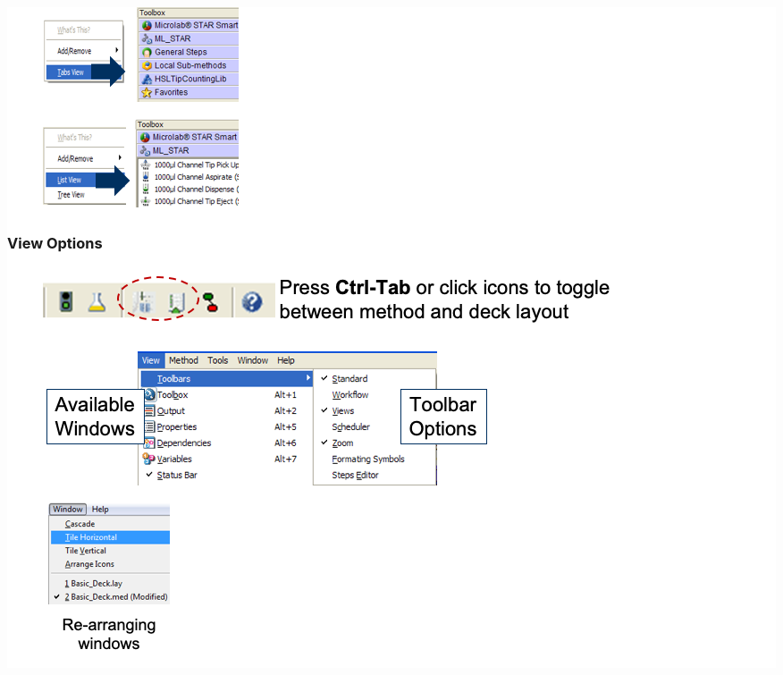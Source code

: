 <figure><img src="../../.gitbook/assets/image (155).png" alt=""><figcaption></figcaption></figure>

 

<figure><img src="../../.gitbook/assets/image (156).png" alt=""><figcaption></figcaption></figure>

</div>

### View Options

<figure><img src="../../.gitbook/assets/image (157).png" alt=""><figcaption></figcaption></figure>

<div>

<figure><img src="../../.gitbook/assets/image (159).png" alt=""><figcaption></figcaption></figure>

 

<figure><img src="../../.gitbook/assets/image (160).png" alt=""><figcaption></figcaption></figure>

</div>
